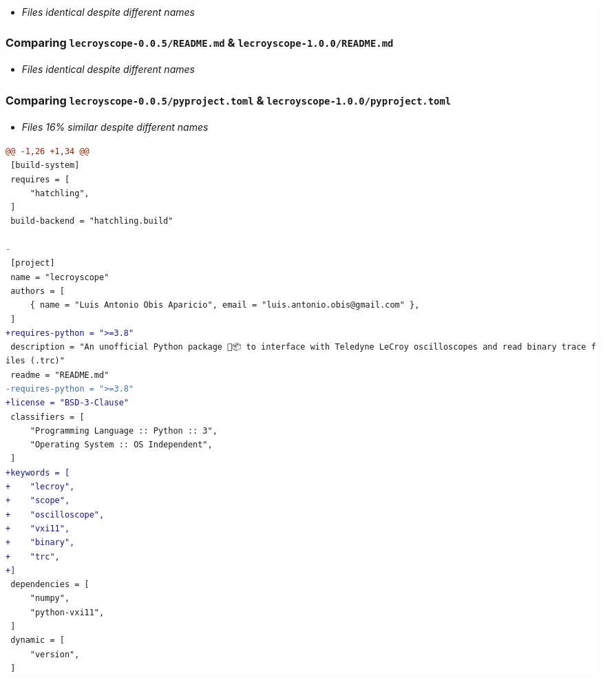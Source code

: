  * *Files identical despite different names*

### Comparing `lecroyscope-0.0.5/README.md` & `lecroyscope-1.0.0/README.md`

 * *Files identical despite different names*

### Comparing `lecroyscope-0.0.5/pyproject.toml` & `lecroyscope-1.0.0/pyproject.toml`

 * *Files 16% similar despite different names*

```diff
@@ -1,26 +1,34 @@
 [build-system]
 requires = [
     "hatchling",
 ]
 build-backend = "hatchling.build"
 
-
 [project]
 name = "lecroyscope"
 authors = [
     { name = "Luis Antonio Obis Aparicio", email = "luis.antonio.obis@gmail.com" },
 ]
+requires-python = ">=3.8"
 description = "An unofficial Python package 🐍📦 to interface with Teledyne LeCroy oscilloscopes and read binary trace files (.trc)"
 readme = "README.md"
-requires-python = ">=3.8"
+license = "BSD-3-Clause"
 classifiers = [
     "Programming Language :: Python :: 3",
     "Operating System :: OS Independent",
 ]
+keywords = [
+    "lecroy",
+    "scope",
+    "oscilloscope",
+    "vxi11",
+    "binary",
+    "trc",
+]
 dependencies = [
     "numpy",
     "python-vxi11",
 ]
 dynamic = [
     "version",
 ]
```
